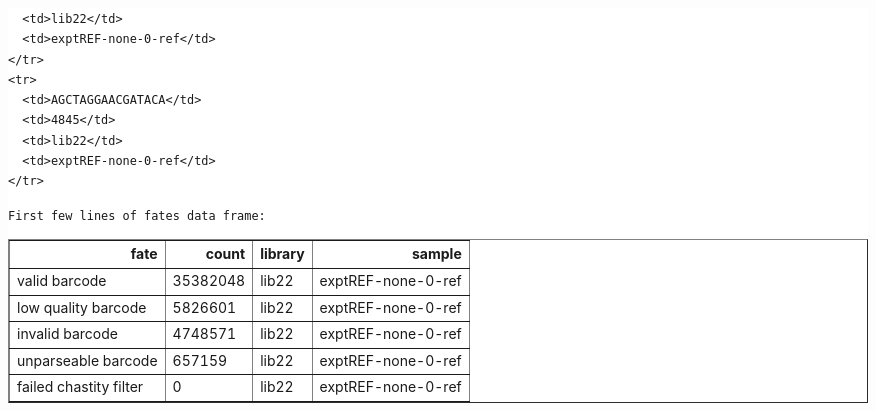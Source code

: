       <td>lib22</td>
      <td>exptREF-none-0-ref</td>
    </tr>
    <tr>
      <td>AGCTAGGAACGATACA</td>
      <td>4845</td>
      <td>lib22</td>
      <td>exptREF-none-0-ref</td>
    </tr>
  </tbody>
</table>


    First few lines of fates data frame:



<table border="1" class="dataframe">
  <thead>
    <tr style="text-align: right;">
      <th>fate</th>
      <th>count</th>
      <th>library</th>
      <th>sample</th>
    </tr>
  </thead>
  <tbody>
    <tr>
      <td>valid barcode</td>
      <td>35382048</td>
      <td>lib22</td>
      <td>exptREF-none-0-ref</td>
    </tr>
    <tr>
      <td>low quality barcode</td>
      <td>5826601</td>
      <td>lib22</td>
      <td>exptREF-none-0-ref</td>
    </tr>
    <tr>
      <td>invalid barcode</td>
      <td>4748571</td>
      <td>lib22</td>
      <td>exptREF-none-0-ref</td>
    </tr>
    <tr>
      <td>unparseable barcode</td>
      <td>657159</td>
      <td>lib22</td>
      <td>exptREF-none-0-ref</td>
    </tr>
    <tr>
      <td>failed chastity filter</td>
      <td>0</td>
      <td>lib22</td>
      <td>exptREF-none-0-ref</td>
    </tr>
  </tbody>
</table>
